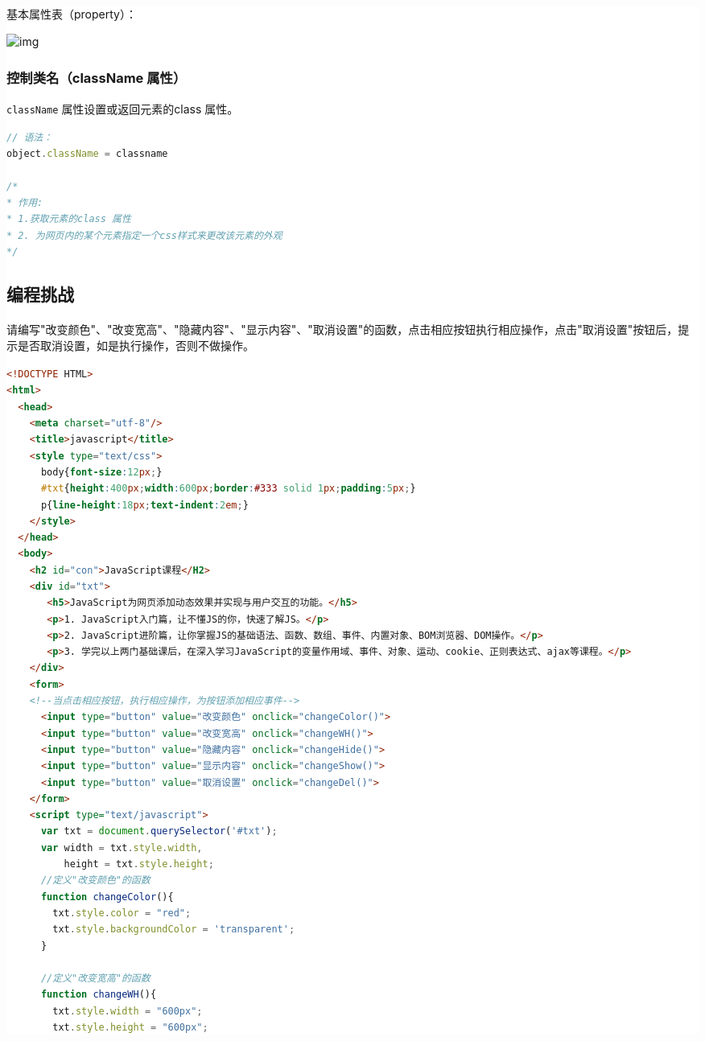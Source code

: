 基本属性表（property）：

![img](http://img.mukewang.com/52e4d4240001dd6c04850229.jpg)

### 控制类名（className 属性）

`className` 属性设置或返回元素的class 属性。

```JavaScript
// 语法：
object.className = classname

/*
* 作用:
* 1.获取元素的class 属性
* 2. 为网页内的某个元素指定一个css样式来更改该元素的外观
*/
```

## 编程挑战

请编写"改变颜色"、"改变宽高"、"隐藏内容"、"显示内容"、"取消设置"的函数，点击相应按钮执行相应操作，点击"取消设置"按钮后，提示是否取消设置，如是执行操作，否则不做操作。

```html
<!DOCTYPE HTML>
<html>
  <head>
    <meta charset="utf-8"/>
    <title>javascript</title>
    <style type="text/css">
      body{font-size:12px;}
      #txt{height:400px;width:600px;border:#333 solid 1px;padding:5px;}
      p{line-height:18px;text-indent:2em;}
    </style>
  </head>
  <body>
    <h2 id="con">JavaScript课程</H2>
    <div id="txt"> 
       <h5>JavaScript为网页添加动态效果并实现与用户交互的功能。</h5>
       <p>1. JavaScript入门篇，让不懂JS的你，快速了解JS。</p>
       <p>2. JavaScript进阶篇，让你掌握JS的基础语法、函数、数组、事件、内置对象、BOM浏览器、DOM操作。</p>
       <p>3. 学完以上两门基础课后，在深入学习JavaScript的变量作用域、事件、对象、运动、cookie、正则表达式、ajax等课程。</p>
    </div>
    <form>
    <!--当点击相应按钮，执行相应操作，为按钮添加相应事件-->
      <input type="button" value="改变颜色" onclick="changeColor()">  
      <input type="button" value="改变宽高" onclick="changeWH()">
      <input type="button" value="隐藏内容" onclick="changeHide()">
      <input type="button" value="显示内容" onclick="changeShow()">
      <input type="button" value="取消设置" onclick="changeDel()">
    </form>
    <script type="text/javascript">
      var txt = document.querySelector('#txt');
      var width = txt.style.width,
          height = txt.style.height;
      //定义"改变颜色"的函数
      function changeColor(){
        txt.style.color = "red";
        txt.style.backgroundColor = 'transparent';
      }

      //定义"改变宽高"的函数
      function changeWH(){
        txt.style.width = "600px";
        txt.style.height = "600px";
```